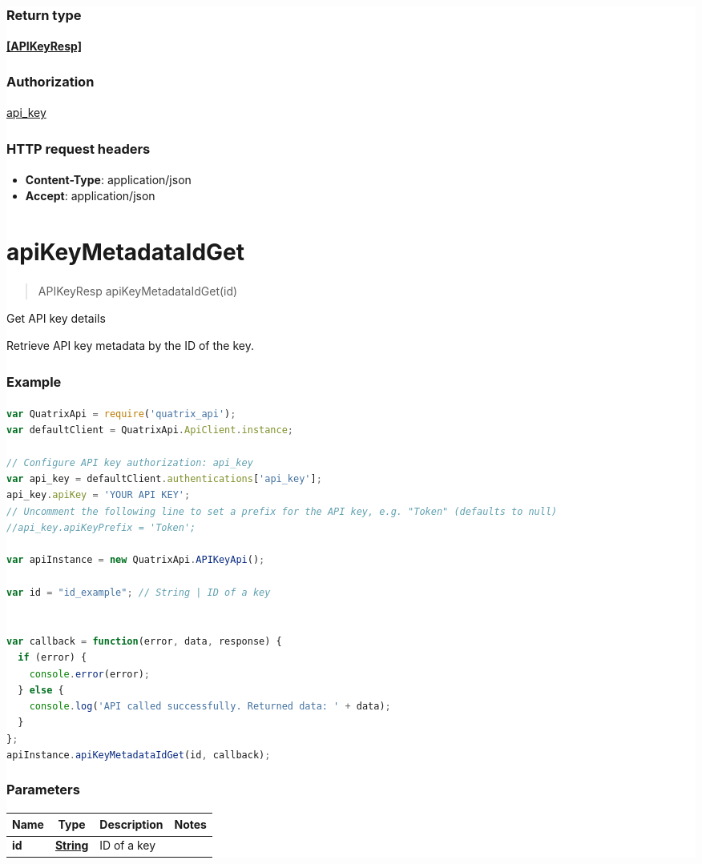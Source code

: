 ### Return type

[**[APIKeyResp]**](APIKeyResp.md)

### Authorization

[api_key](../README.md#api_key)

### HTTP request headers

 - **Content-Type**: application/json
 - **Accept**: application/json

<a name="apiKeyMetadataIdGet"></a>
# **apiKeyMetadataIdGet**
> APIKeyResp apiKeyMetadataIdGet(id)

Get API key details

Retrieve API key metadata by the ID of the key. 

### Example
```javascript
var QuatrixApi = require('quatrix_api');
var defaultClient = QuatrixApi.ApiClient.instance;

// Configure API key authorization: api_key
var api_key = defaultClient.authentications['api_key'];
api_key.apiKey = 'YOUR API KEY';
// Uncomment the following line to set a prefix for the API key, e.g. "Token" (defaults to null)
//api_key.apiKeyPrefix = 'Token';

var apiInstance = new QuatrixApi.APIKeyApi();

var id = "id_example"; // String | ID of a key


var callback = function(error, data, response) {
  if (error) {
    console.error(error);
  } else {
    console.log('API called successfully. Returned data: ' + data);
  }
};
apiInstance.apiKeyMetadataIdGet(id, callback);
```

### Parameters

Name | Type | Description  | Notes
------------- | ------------- | ------------- | -------------
 **id** | [**String**](.md)| ID of a key | 
